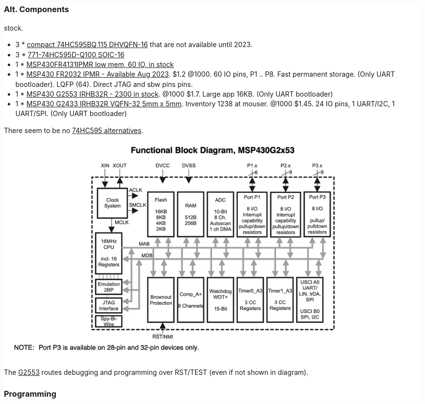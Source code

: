 
### Alt. Components

stock.
- 3 * [compact 74HC595BQ,115 DHVQFN-16](https://www.mouser.ch/ProductDetail/Nexperia/74HC595BQ115?qs=P62ublwmbi8j5S0PfJaZ3g%3D%3D) that are not available until 2023.
- 3 * [771-74HC595D-Q100 SOIC-16](https://www.mouser.ch/ProductDetail/Nexperia/74HC595D-Q100118?qs=1sbE9T7hb3auqb4IeRpHgw%3D%3D)
- 1 * [MSP430FR4131IPMR low mem, 60 IO, in stock](https://www.ti.com/product/MSP430FR4131/part-details/MSP430FR4131IPMR?keyMatch=MSP430FR4131IPMR&tisearch=search-everything&usecase=GPN)
- 1 * [MSP430 FR2032 IPMR - Available Aug 2023](https://www.mouser.ch/ProductDetail/Texas-Instruments/MSP430FR2032IPMR?qs=beZBGHSk9c1MvO1WxYF%252B5Q%3D%3D). $1.2 @1000. 60 IO pins, P1 .. P8. Fast permanent storage. (Only UART bootloader). LQFP (64). Direct JTAG and sbw pins pins.
- 1 * [MSP430 G2553 IRHB32R - 2300 in stock](https://www.mouser.ch/ProductDetail/Texas-Instruments/MSP430G2553IRHB32R?qs=cBe3DO7yhR4oWYgkcQqYQA%3D%3D). @1000  $1.7. Large app 16KB. (Only UART bootloader) 
- 1 * [MSP430 G2433 IRHB32R VQFN-32 5mm x 5mm](https://www.mouser.ch/ProductDetail/Texas-Instruments/MSP430G2433IRHB32R?qs=L4ss%2FyqpMWTk9GTGs5Acbg%3D%3D). Inventory 1238 at mouser. @1000 $1.45. 24 IO pins, 1 UART/I2C, 1 UART/SPI. (Only UART bootloader)

There seem to be no [74HC595 alternatives](https://www.apogeeweb.net/circuitry/74HC595-comparisons.html).

![Block diagram for MSP430G2x53](./datasheets/MSP430G2x53.png)

The [G2553](./datasheets/msp430g2553.pdf) routes debugging and programming over RST/TEST (even if not shown in diagram).



### Programming
